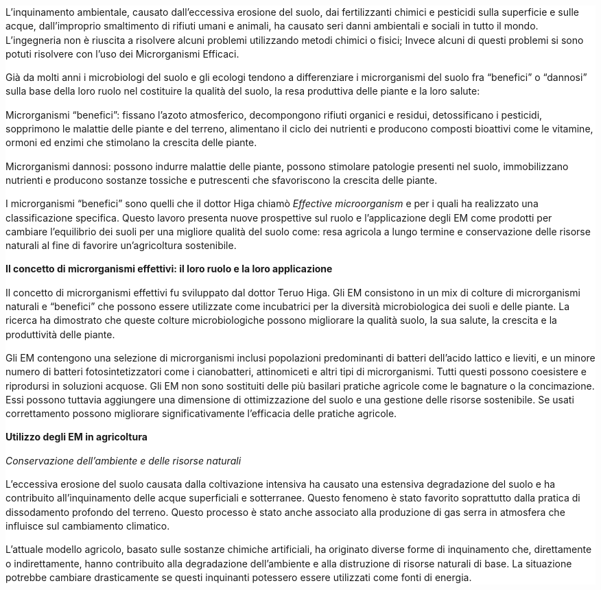 <span style="font-weight: 400;">L’inquinamento ambientale, causato dall’eccessiva erosione del suolo, dai fertilizzanti chimici e pesticidi sulla superficie e sulle acque, dall’improprio smaltimento di rifiuti umani e animali, ha causato seri danni ambientali e sociali in tutto il mondo. L’ingegneria non è riuscita a risolvere alcuni problemi utilizzando metodi chimici o fisici; Invece alcuni di questi problemi si sono potuti risolvere con l’uso dei Microrganismi Efficaci.</span>

<span style="font-weight: 400;">Già da molti anni i microbiologi del suolo e gli ecologi tendono a differenziare i microrganismi del suolo fra “benefici” o “dannosi” sulla base della loro ruolo nel costituire la qualità del suolo, la resa produttiva delle piante e la loro salute:</span>

<span style="font-weight: 400;">Microrganismi “benefici”: fissano l’azoto atmosferico, decompongono rifiuti organici e residui, detossificano i pesticidi, sopprimono le malattie delle piante e del terreno, alimentano il ciclo dei nutrienti e producono composti bioattivi come le vitamine, ormoni ed enzimi che stimolano la crescita delle piante.</span>

<span style="font-weight: 400;">Microrganismi dannosi: possono indurre malattie delle piante, possono stimolare patologie presenti nel suolo, immobilizzano nutrienti e producono sostanze tossiche e putrescenti che sfavoriscono la crescita delle piante.</span>

<span style="font-weight: 400;">I microrganismi “benefici” sono quelli che il dottor Higa chiamò </span>_<span style="font-weight: 400;">Effective microorganism </span>_<span style="font-weight: 400;">e per i quali ha realizzato una classificazione specifica. Questo lavoro presenta nuove prospettive sul ruolo e l’applicazione degli EM come prodotti per cambiare l’equilibrio dei suoli per una migliore qualità del suolo come: resa agricola a lungo termine e conservazione delle risorse naturali al fine di favorire un’agricoltura sostenibile.</span>

**Il concetto di microrganismi effettivi: il loro ruolo e la loro applicazione**

<span style="font-weight: 400;">Il concetto di microrganismi effettivi fu sviluppato dal dottor Teruo Higa. Gli EM consistono in un mix di colture di microrganismi naturali e “benefici” che possono essere utilizzate come incubatrici per la diversità microbiologica dei suoli e delle piante. La ricerca ha dimostrato che queste colture microbiologiche possono migliorare la qualità suolo, la sua salute, la crescita e la produttività delle piante.</span>

<span style="font-weight: 400;">Gli EM contengono una selezione di microrganismi inclusi popolazioni predominanti di batteri dell’acido lattico e lieviti, e un minore numero di batteri fotosintetizzatori come i cianobatteri, attinomiceti e altri tipi di microrganismi. Tutti questi possono coesistere e riprodursi in soluzioni acquose. Gli EM non sono sostituiti delle più basilari pratiche agricole come le bagnature o la concimazione. Essi possono tuttavia aggiungere una dimensione di ottimizzazione del suolo e una gestione delle risorse sostenibile. Se usati correttamento possono migliorare significativamente l’efficacia delle pratiche agricole.</span>

**Utilizzo degli EM in agricoltura**

_<span style="font-weight: 400;">Conservazione dell’ambiente e delle risorse naturali</span>_

<span style="font-weight: 400;">L’eccessiva erosione del suolo causata dalla coltivazione intensiva ha causato una estensiva degradazione del suolo e ha contribuito all’inquinamento delle acque superficiali e sotterranee. Questo fenomeno è stato favorito soprattutto dalla pratica di dissodamento profondo del terreno. Questo processo è stato anche associato alla produzione di gas serra in atmosfera che influisce sul cambiamento climatico. </span>

<span style="font-weight: 400;">L’attuale modello agricolo, basato sulle sostanze chimiche artificiali, ha originato diverse forme di inquinamento che, direttamente o indirettamente, hanno contribuito alla degradazione dell’ambiente e alla distruzione di risorse naturali di base. La situazione potrebbe cambiare drasticamente se questi inquinanti potessero essere utilizzati come fonti di energia. </span>
